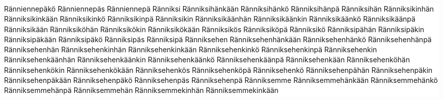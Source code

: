 Ränniennepäkö
Ränniennepäs
Ränniennepä
Ränniksi
Ränniksihänkään
Ränniksihänkö
Ränniksihänpä
Ränniksihän
Ränniksikinhän
Ränniksikinkään
Ränniksikinkö
Ränniksikinpä
Ränniksikin
Ränniksikäänhän
Ränniksikäänkin
Ränniksikäänkö
Ränniksikäänpä
Ränniksikään
Ränniksiköhän
Ränniksikökin
Ränniksikökään
Ränniksikös
Ränniksiköpä
Ränniksikö
Ränniksipähän
Ränniksipäkin
Ränniksipäkään
Ränniksipäkö
Ränniksipäs
Ränniksipä
Ränniksehen
Ränniksehenhänkään
Ränniksehenhänkö
Ränniksehenhänpä
Ränniksehenhän
Ränniksehenkinhän
Ränniksehenkinkään
Ränniksehenkinkö
Ränniksehenkinpä
Ränniksehenkin
Ränniksehenkäänhän
Ränniksehenkäänkin
Ränniksehenkäänkö
Ränniksehenkäänpä
Ränniksehenkään
Ränniksehenköhän
Ränniksehenkökin
Ränniksehenkökään
Ränniksehenkös
Ränniksehenköpä
Ränniksehenkö
Ränniksehenpähän
Ränniksehenpäkin
Ränniksehenpäkään
Ränniksehenpäkö
Ränniksehenpäs
Ränniksehenpä
Ränniksemme
Ränniksemmehänkään
Ränniksemmehänkö
Ränniksemmehänpä
Ränniksemmehän
Ränniksemmekinhän
Ränniksemmekinkään